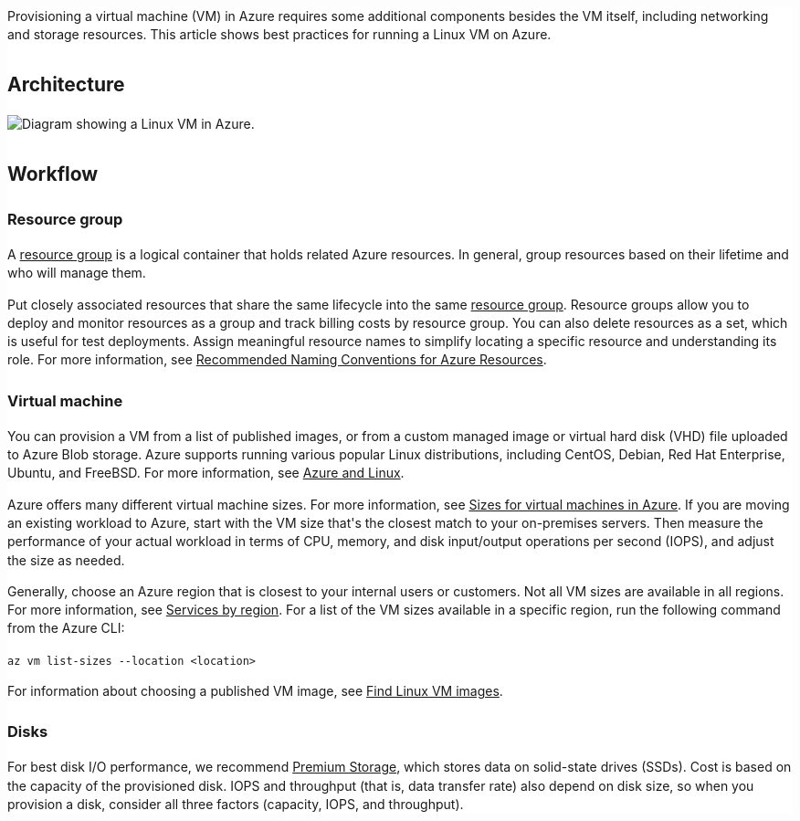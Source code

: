 Provisioning a virtual machine (VM) in Azure requires some additional components besides the VM itself, including networking and storage resources. This article shows best practices for running a Linux VM on Azure.

## Architecture

![Diagram showing a Linux VM in Azure.](./images/single-vm-diagram.png)

## Workflow

### Resource group

A [resource group][resource-manager-overview] is a logical container that holds related Azure resources. In general, group resources based on their lifetime and who will manage them.

Put closely associated resources that share the same lifecycle into the same [resource group][resource-manager-overview]. Resource groups allow you to deploy and monitor resources as a group and track billing costs by resource group. You can also delete resources as a set, which is useful for test deployments. Assign meaningful resource names to simplify locating a specific resource and understanding its role. For more information, see [Recommended Naming Conventions for Azure Resources][naming-conventions].

### Virtual machine

You can provision a VM from a list of published images, or from a custom managed image or virtual hard disk (VHD) file uploaded to Azure Blob storage.  Azure supports running various popular Linux distributions, including CentOS, Debian, Red Hat Enterprise, Ubuntu, and FreeBSD. For more information, see [Azure and Linux][azure-linux].

Azure offers many different virtual machine sizes. For more information, see [Sizes for virtual machines in Azure][virtual-machine-sizes]. If you are moving an existing workload to Azure, start with the VM size that's the closest match to your on-premises servers. Then measure the performance of your actual workload in terms of CPU, memory, and disk input/output operations per second (IOPS), and adjust the size as needed.

Generally, choose an Azure region that is closest to your internal users or customers. Not all VM sizes are available in all regions. For more information, see [Services by region][services-by-region]. For a list of the VM sizes available in a specific region, run the following command from the Azure CLI:

```azurecli
az vm list-sizes --location <location>
```

For information about choosing a published VM image, see [Find Linux VM images][select-vm-image].

### Disks

For best disk I/O performance, we recommend [Premium Storage][premium-storage], which stores data on solid-state drives (SSDs). Cost is based on the capacity of the provisioned disk. IOPS and throughput (that is, data transfer rate) also depend on disk size, so when you provision a disk, consider all three factors (capacity, IOPS, and throughput).


[arm-template]: /azure/azure-resource-manager/resource-group-overview#resource-groups
[audit-logs]: https://azure.microsoft.com/blog/analyze-azure-audit-logs-in-powerbi-more/
[az-devops]: /azure/virtual-machines/windows/infrastructure-automation#azure-devops-services
[azure-linux]: /azure/virtual-machines/linux/overview
[azure-monitor]: https://azure.microsoft.com/services/monitor/
[azure-storage]: /azure/storage/common/storage-introduction
[blob-storage]: /azure/storage/common/storage-introduction
[boot-diagnostics]: https://azure.microsoft.com/blog/boot-diagnostics-for-virtual-machines-v2/
[azure-pricing-calculator]: https://azure.microsoft.com/pricing/calculator/
[cname-record]: https://en.wikipedia.org/wiki/CNAME_record
[data-disk]: /azure/virtual-machines/windows/disks-types
[disk-encryption]: /azure/security/fundamentals/azure-disk-encryption-vms-vmss
[enable-monitoring]: /azure/monitoring-and-diagnostics/insights-how-to-use-diagnostics
[fqdn]: /azure/virtual-machines/linux/quick-create-portal
[group-policy]: /windows-server/administration/windows-server-update-services/deploy/4-configure-group-policy-settings-for-automatic-updates
[iostat]: https://en.wikipedia.org/wiki/Iostat
[linux-vms-pricing]: https://azure.microsoft.com/pricing/details/virtual-machines/linux
[manage-vm-availability]: /azure/virtual-machines/linux/manage-availability
[managed-disks]: /azure/storage/storage-managed-disks-overview
[naming-conventions]: /azure/cloud-adoption-framework/ready/azure-best-practices/naming-and-tagging
[nsg]: /azure/virtual-network/virtual-networks-nsg
[nsg-default-rules]: /azure/virtual-network/security-overview#default-security-rules
[planned-maintenance]: /azure/virtual-machines/maintenance-and-updates
[premium-storage]: /azure/virtual-machines/linux/premium-storage
[rbac]: /azure/role-based-access-control/overview
[rbac-roles]: /azure/role-based-access-control/built-in-roles
[rbac-devtest]: /azure/role-based-access-control/built-in-roles#devtest-labs-user
[rbac-network]: /azure/role-based-access-control/built-in-roles#network-contributor
[reboot-logs]: https://azure.microsoft.com/blog/viewing-vm-reboot-logs
[resource-lock]: /azure/resource-group-lock-resources
[resource-manager-overview]: /azure/azure-resource-manager/resource-group-overview
[security-center]: /azure/security-center/security-center-intro
[security-center-get-started]: /azure/security-center/security-center-get-started
[select-vm-image]: /azure/virtual-machines/linux/cli-ps-findimage
[services-by-region]: https://azure.microsoft.com/regions/#services
[ssh-linux]: /azure/virtual-machines/linux/mac-create-ssh-keys
[static-ip]: /azure/virtual-network/virtual-networks-reserved-public-ip
[virtual-machine-sizes]: /azure/virtual-machines/sizes
[vm-size-tables]: /azure/virtual-machines/sizes
[vm-sla]: https://azure.microsoft.com/support/legal/sla/virtual-machines
[WAF-devops]: /azure/architecture/framework/devops/overview
[WAF-cost]: /azure/architecture/framework/cost/overview